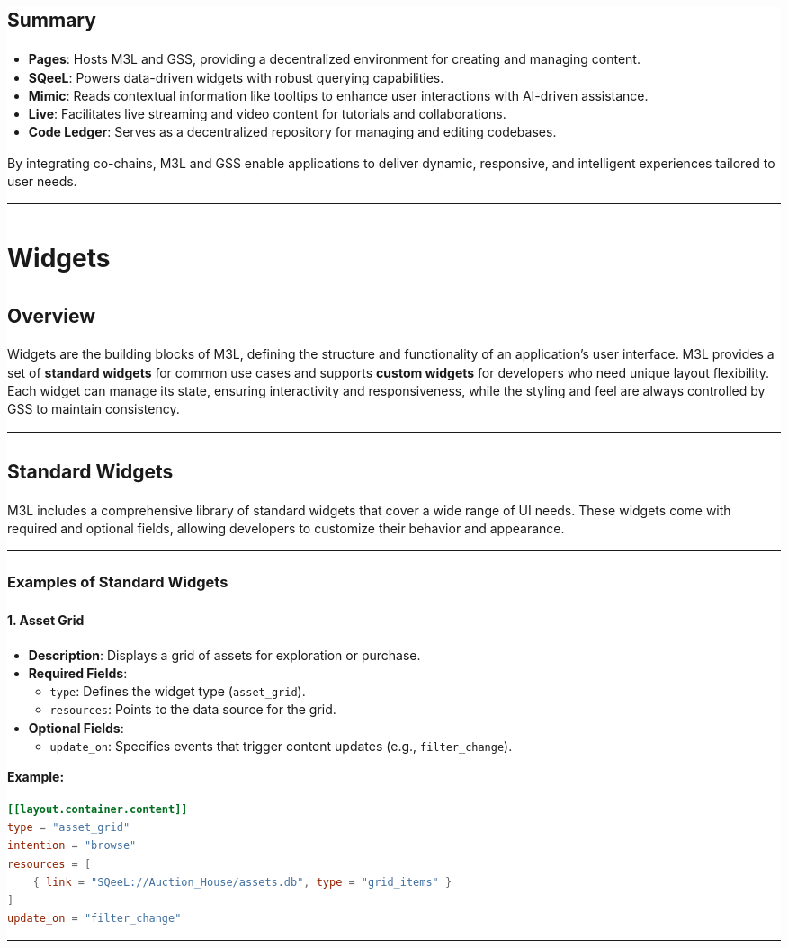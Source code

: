 ## Summary

- **Pages**: Hosts M3L and GSS, providing a decentralized environment for creating and managing content.
- **SQeeL**: Powers data-driven widgets with robust querying capabilities.
- **Mimic**: Reads contextual information like tooltips to enhance user interactions with AI-driven assistance.
- **Live**: Facilitates live streaming and video content for tutorials and collaborations.
- **Code Ledger**: Serves as a decentralized repository for managing and editing codebases.

By integrating co-chains, M3L and GSS enable applications to deliver dynamic, responsive, and intelligent experiences tailored to user needs.

---

# Widgets

## Overview

Widgets are the building blocks of M3L, defining the structure and functionality of an application’s user interface. M3L provides a set of **standard widgets** for common use cases and supports **custom widgets** for developers who need unique layout flexibility. Each widget can manage its state, ensuring interactivity and responsiveness, while the styling and feel are always controlled by GSS to maintain consistency.

---

## Standard Widgets

M3L includes a comprehensive library of standard widgets that cover a wide range of UI needs. These widgets come with required and optional fields, allowing developers to customize their behavior and appearance.

---

### Examples of Standard Widgets

#### **1. Asset Grid**

- **Description**: Displays a grid of assets for exploration or purchase.
- **Required Fields**:
    - `type`: Defines the widget type (`asset_grid`).
    - `resources`: Points to the data source for the grid.
- **Optional Fields**:
    - `update_on`: Specifies events that trigger content updates (e.g., `filter_change`).

**Example:**

```toml
[[layout.container.content]]
type = "asset_grid"
intention = "browse"
resources = [
    { link = "SQeeL://Auction_House/assets.db", type = "grid_items" }
]
update_on = "filter_change"
```

---